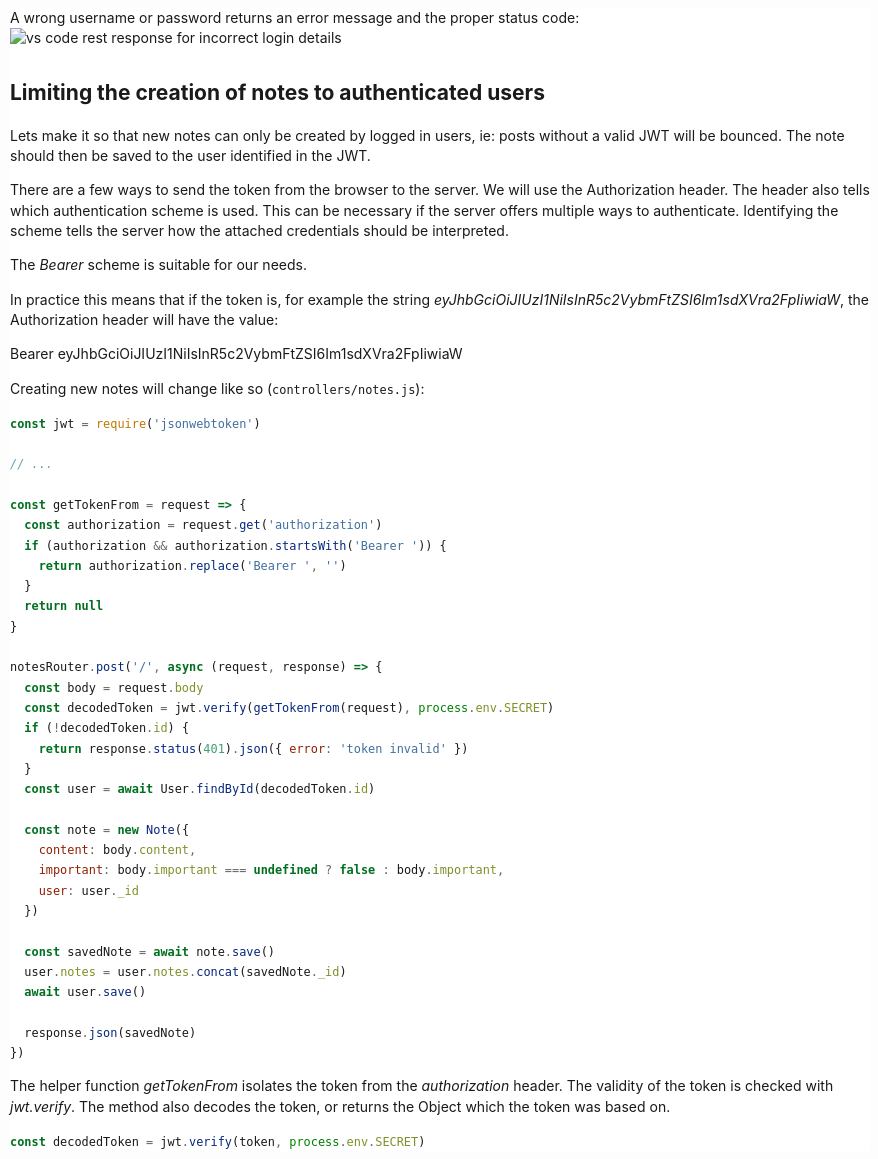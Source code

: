 A wrong username or password returns an error message and the proper status code:
![vs code rest response for incorrect login details](https://fullstackopen.com/static/49fe09c494b9e591fa8811b1772404d5/5a190/19ea.png)

## Limiting the creation of notes to authenticated users
Lets make it so that new notes can only be created by logged in users, ie: posts without a valid JWT will be bounced.  The note should then be saved to the user identified in the JWT.

There are a few ways to send the token from the browser to the server. We will use the Authorization header. The header also tells which authentication scheme is used. This can be necessary if the server offers multiple ways to authenticate. Identifying the scheme tells the server how the attached credentials should be interpreted. 

The _Bearer_ scheme is suitable for our needs.

In practice this means that if the token is, for example the string _eyJhbGciOiJIUzI1NiIsInR5c2VybmFtZSI6Im1sdXVra2FpIiwiaW_, the Authorization header will have the value:

Bearer eyJhbGciOiJIUzI1NiIsInR5c2VybmFtZSI6Im1sdXVra2FpIiwiaW

Creating new notes will change like so (`controllers/notes.js`):
```js
const jwt = require('jsonwebtoken')

// ...

const getTokenFrom = request => {
  const authorization = request.get('authorization')
  if (authorization && authorization.startsWith('Bearer ')) {
    return authorization.replace('Bearer ', '')
  }
  return null
}

notesRouter.post('/', async (request, response) => {
  const body = request.body
  const decodedToken = jwt.verify(getTokenFrom(request), process.env.SECRET)
  if (!decodedToken.id) {
    return response.status(401).json({ error: 'token invalid' })
  }
  const user = await User.findById(decodedToken.id)

  const note = new Note({
    content: body.content,
    important: body.important === undefined ? false : body.important,
    user: user._id
  })

  const savedNote = await note.save()
  user.notes = user.notes.concat(savedNote._id)
  await user.save()

  response.json(savedNote)
})
```
The helper function _getTokenFrom_ isolates the token from the _authorization_ header. The validity of the token is checked with _jwt.verify_. The method also decodes the token, or returns the Object which the token was based on.
```js
const decodedToken = jwt.verify(token, process.env.SECRET)
```
